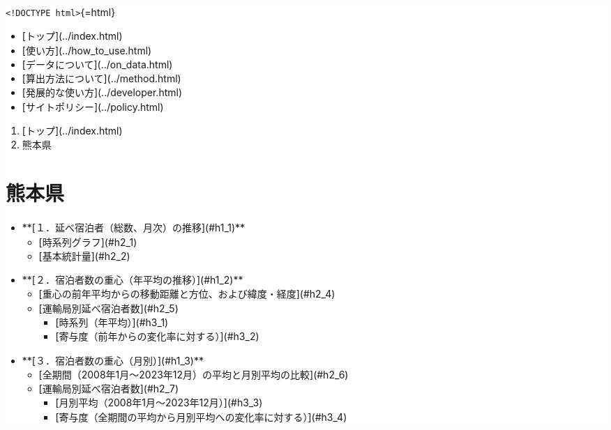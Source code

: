 `<!DOCTYPE html>`{=html}
<html lang="ja">
<head>
    <meta charset="UTF-8">
    <meta name="description" content="">
    <link rel="stylesheet" href="../css/style.css">
    <title>宿泊者数の重心 | 熊本県</title>
</head>    
<body>
<body>
<nav id ="global_navi">
    <ul>
        <li>[トップ](../index.html)</li>
        <li>[使い方](../how_to_use.html)</li>
        <li>[データについて](../on_data.html)</li>
        <li>[算出方法について](../method.html)</li>
        <li>[発展的な使い方](../developer.html)</li>
        <li>[サイトポリシー](../policy.html)</li>
    </ul>
</nav>
<ol class="breadcrumb">
    <li>[トップ](../index.html)</li>
    <li>熊本県</li>
</ol>
<h1 id="h1_0">熊本県</h1>



<ul>
  <li> **[１．延べ宿泊者（総数、月次）の推移](#h1_1)** 
    <ul>
      <li> [時系列グラフ](#h2_1) </li>
      <li> [基本統計量](#h2_2) </li>
    </ul>
  </li>  
</ul>


<ul>
  <li> **[２．宿泊者数の重心（年平均の推移）](#h1_2)** 
  <ul>
  <li> [重心の前年平均からの移動距離と方位、および緯度・経度](#h2_4) </li>
  <li> [運輸局別延べ宿泊者数](#h2_5) 
  <ul>
  <li> [時系列（年平均）](#h3_1) </li>
  <li> [寄与度（前年からの変化率に対する）](#h3_2) </li>
  </ul>
  </li>
  </ul>
  </li>
</ul>

<ul>
  <li> **[３．宿泊者数の重心（月別）](#h1_3)** 
  <ul>
  <li> [全期間（2008年1月～2023年12月）の平均と月別平均の比較](#h2_6) </li>
  <li> [運輸局別延べ宿泊者数](#h2_7) 
  <ul>
  <li> [月別平均（2008年1月～2023年12月）](#h3_3) </li>
  <li> [寄与度（全期間の平均から月別平均への変化率に対する）](#h3_4) </li>
  </ul>
  </li>
  </ul>
  </li>
</ul>
